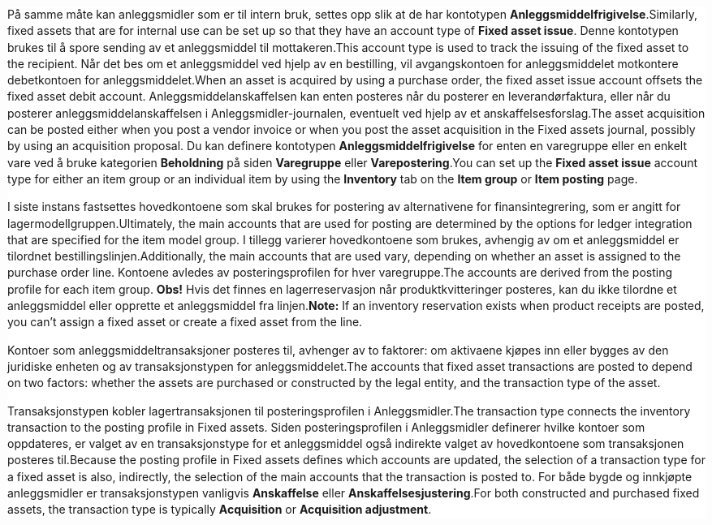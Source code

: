<span data-ttu-id="4b876-139">På samme måte kan anleggsmidler som er til intern bruk, settes opp slik at de har kontotypen **Anleggsmiddelfrigivelse**.</span><span class="sxs-lookup"><span data-stu-id="4b876-139">Similarly, fixed assets that are for internal use can be set up so that they have an account type of **Fixed asset issue**.</span></span> <span data-ttu-id="4b876-140">Denne kontotypen brukes til å spore sending av et anleggsmiddel til mottakeren.</span><span class="sxs-lookup"><span data-stu-id="4b876-140">This account type is used to track the issuing of the fixed asset to the recipient.</span></span> <span data-ttu-id="4b876-141">Når det bes om et anleggsmiddel ved hjelp av en bestilling, vil avgangskontoen for anleggsmiddelet motkontere debetkontoen for anleggsmiddelet.</span><span class="sxs-lookup"><span data-stu-id="4b876-141">When an asset is acquired by using a purchase order, the fixed asset issue account offsets the fixed asset debit account.</span></span> <span data-ttu-id="4b876-142">Anleggsmiddelanskaffelsen kan enten posteres når du posterer en leverandørfaktura, eller når du posterer anleggsmiddelanskaffelsen i Anleggsmidler-journalen, eventuelt ved hjelp av et anskaffelsesforslag.</span><span class="sxs-lookup"><span data-stu-id="4b876-142">The asset acquisition can be posted either when you post a vendor invoice or when you post the asset acquisition in the Fixed assets journal, possibly by using an acquisition proposal.</span></span> <span data-ttu-id="4b876-143">Du kan definere kontotypen **Anleggsmiddelfrigivelse** for enten en varegruppe eller en enkelt vare ved å bruke kategorien **Beholdning** på siden **Varegruppe** eller **Varepostering**.</span><span class="sxs-lookup"><span data-stu-id="4b876-143">You can set up the **Fixed asset issue** account type for either an item group or an individual item by using the **Inventory** tab on the **Item group** or **Item posting** page.</span></span> 

<span data-ttu-id="4b876-144">I siste instans fastsettes hovedkontoene som skal brukes for postering av alternativene for finansintegrering, som er angitt for lagermodellgruppen.</span><span class="sxs-lookup"><span data-stu-id="4b876-144">Ultimately, the main accounts that are used for posting are determined by the options for ledger integration that are specified for the item model group.</span></span> <span data-ttu-id="4b876-145">I tillegg varierer hovedkontoene som brukes, avhengig av om et anleggsmiddel er tilordnet bestillingslinjen.</span><span class="sxs-lookup"><span data-stu-id="4b876-145">Additionally, the main accounts that are used vary, depending on whether an asset is assigned to the purchase order line.</span></span> <span data-ttu-id="4b876-146">Kontoene avledes av posteringsprofilen for hver varegruppe.</span><span class="sxs-lookup"><span data-stu-id="4b876-146">The accounts are derived from the posting profile for each item group.</span></span> 
<span data-ttu-id="4b876-147">**Obs!** Hvis det finnes en lagerreservasjon når produktkvitteringer posteres, kan du ikke tilordne et anleggsmiddel eller opprette et anleggsmiddel fra linjen.</span><span class="sxs-lookup"><span data-stu-id="4b876-147">**Note:** If an inventory reservation exists when product receipts are posted, you can’t assign a fixed asset or create a fixed asset from the line.</span></span> 

<span data-ttu-id="4b876-148">Kontoer som anleggsmiddeltransaksjoner posteres til, avhenger av to faktorer: om aktivaene kjøpes inn eller bygges av den juridiske enheten og av transaksjonstypen for anleggsmiddelet.</span><span class="sxs-lookup"><span data-stu-id="4b876-148">The accounts that fixed asset transactions are posted to depend on two factors: whether the assets are purchased or constructed by the legal entity, and the transaction type of the asset.</span></span> 

<span data-ttu-id="4b876-149">Transaksjonstypen kobler lagertransaksjonen til posteringsprofilen i Anleggsmidler.</span><span class="sxs-lookup"><span data-stu-id="4b876-149">The transaction type connects the inventory transaction to the posting profile in Fixed assets.</span></span> <span data-ttu-id="4b876-150">Siden posteringsprofilen i Anleggsmidler definerer hvilke kontoer som oppdateres, er valget av en transaksjonstype for et anleggsmiddel også indirekte valget av hovedkontoene som transaksjonen posteres til.</span><span class="sxs-lookup"><span data-stu-id="4b876-150">Because the posting profile in Fixed assets defines which accounts are updated, the selection of a transaction type for a fixed asset is also, indirectly, the selection of the main accounts that the transaction is posted to.</span></span> <span data-ttu-id="4b876-151">For både bygde og innkjøpte anleggsmidler er transaksjonstypen vanligvis **Anskaffelse** eller **Anskaffelsesjustering**.</span><span class="sxs-lookup"><span data-stu-id="4b876-151">For both constructed and purchased fixed assets, the transaction type is typically **Acquisition** or **Acquisition adjustment**.</span></span>
